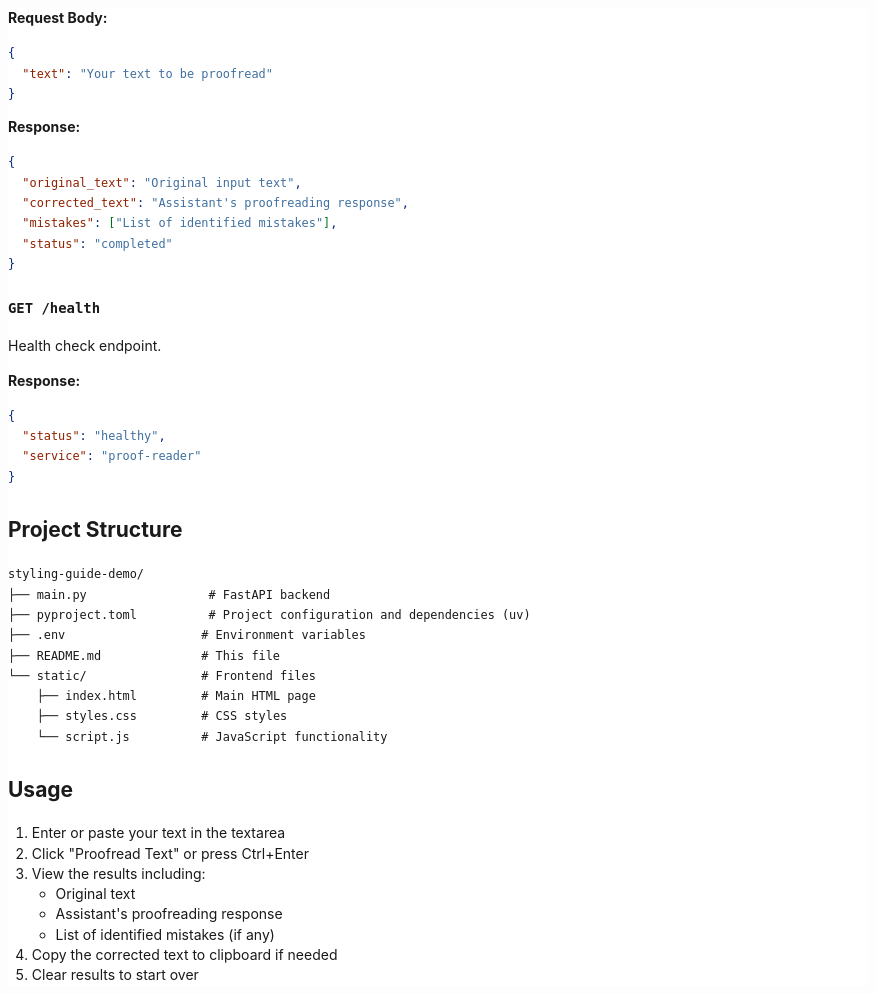 **Request Body:**
```json
{
  "text": "Your text to be proofread"
}
```

**Response:**
```json
{
  "original_text": "Original input text",
  "corrected_text": "Assistant's proofreading response",
  "mistakes": ["List of identified mistakes"],
  "status": "completed"
}
```

### `GET /health`
Health check endpoint.

**Response:**
```json
{
  "status": "healthy",
  "service": "proof-reader"
}
```

## Project Structure

```
styling-guide-demo/
├── main.py                 # FastAPI backend
├── pyproject.toml          # Project configuration and dependencies (uv)
├── .env                   # Environment variables
├── README.md              # This file
└── static/                # Frontend files
    ├── index.html         # Main HTML page
    ├── styles.css         # CSS styles
    └── script.js          # JavaScript functionality
```

## Usage

1. Enter or paste your text in the textarea
2. Click "Proofread Text" or press Ctrl+Enter
3. View the results including:
   - Original text
   - Assistant's proofreading response
   - List of identified mistakes (if any)
4. Copy the corrected text to clipboard if needed
5. Clear results to start over
